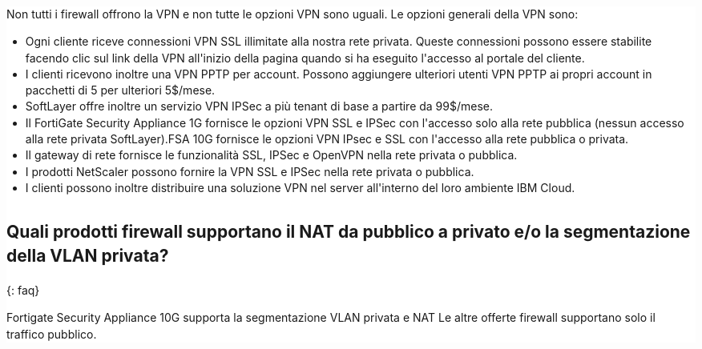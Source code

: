 Non tutti i firewall offrono la VPN e non tutte le opzioni VPN sono uguali.  Le opzioni generali della VPN sono:

* Ogni cliente riceve connessioni VPN SSL illimitate alla nostra rete privata. Queste connessioni possono essere stabilite facendo clic sul link della VPN all'inizio della pagina quando si ha eseguito l'accesso al portale del cliente.
* I clienti ricevono inoltre una VPN PPTP per account. Possono aggiungere ulteriori utenti VPN PPTP ai propri account in pacchetti di 5 per ulteriori 5$/mese.
* SoftLayer offre inoltre un servizio VPN IPSec a più tenant di base a partire da 99$/mese.
* Il FortiGate Security Appliance 1G fornisce le opzioni VPN SSL e IPSec con l'accesso solo alla rete pubblica (nessun accesso alla rete privata SoftLayer).FSA 10G fornisce le opzioni VPN IPsec e SSL con l'accesso alla rete pubblica o privata.
* Il gateway di rete fornisce le funzionalità SSL, IPSec e OpenVPN nella rete privata o pubblica.
* I prodotti NetScaler possono fornire la VPN SSL e IPSec nella rete privata o pubblica.
* I clienti possono inoltre distribuire una soluzione VPN nel server all'interno del loro ambiente IBM Cloud.

## Quali prodotti firewall supportano il NAT da pubblico a privato e/o la segmentazione della VLAN privata?
{: faq}

Fortigate Security Appliance 10G supporta la segmentazione VLAN privata e NAT Le altre offerte firewall supportano solo il traffico pubblico.
